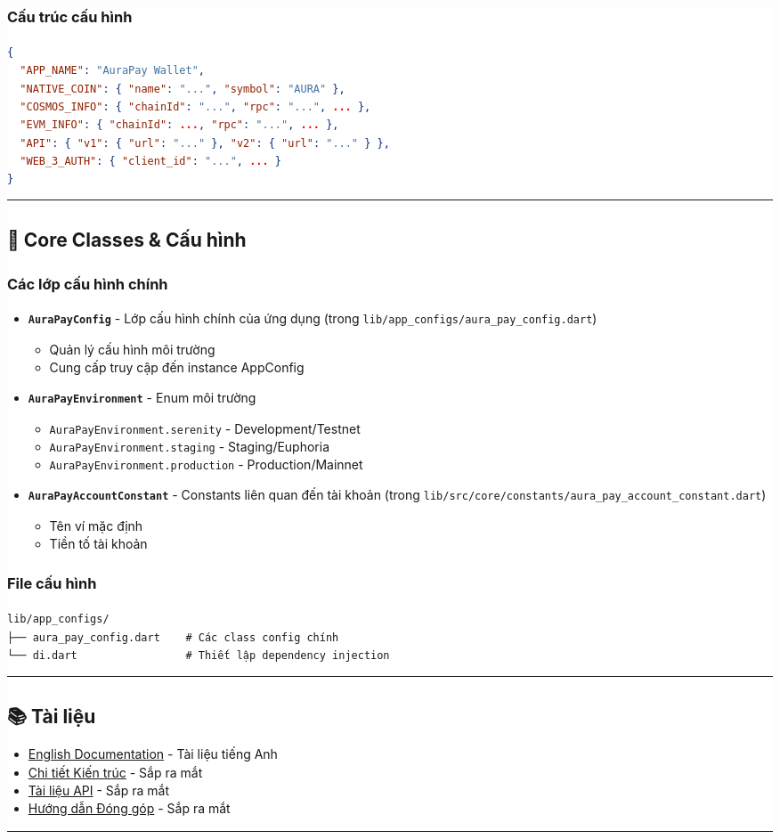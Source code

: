 ### Cấu trúc cấu hình

```json
{
  "APP_NAME": "AuraPay Wallet",
  "NATIVE_COIN": { "name": "...", "symbol": "AURA" },
  "COSMOS_INFO": { "chainId": "...", "rpc": "...", ... },
  "EVM_INFO": { "chainId": ..., "rpc": "...", ... },
  "API": { "v1": { "url": "..." }, "v2": { "url": "..." } },
  "WEB_3_AUTH": { "client_id": "...", ... }
}
```

---

## 🔑 Core Classes & Cấu hình

### Các lớp cấu hình chính

- **`AuraPayConfig`** - Lớp cấu hình chính của ứng dụng (trong `lib/app_configs/aura_pay_config.dart`)
  - Quản lý cấu hình môi trường
  - Cung cấp truy cập đến instance AppConfig
  
- **`AuraPayEnvironment`** - Enum môi trường
  - `AuraPayEnvironment.serenity` - Development/Testnet
  - `AuraPayEnvironment.staging` - Staging/Euphoria
  - `AuraPayEnvironment.production` - Production/Mainnet

- **`AuraPayAccountConstant`** - Constants liên quan đến tài khoản (trong `lib/src/core/constants/aura_pay_account_constant.dart`)
  - Tên ví mặc định
  - Tiền tố tài khoản

### File cấu hình

```
lib/app_configs/
├── aura_pay_config.dart    # Các class config chính
└── di.dart                 # Thiết lập dependency injection
```

---

## 📚 Tài liệu

- [English Documentation](../README.md) - Tài liệu tiếng Anh
- [Chi tiết Kiến trúc](./ARCHITECTURE.md) - Sắp ra mắt
- [Tài liệu API](./API.md) - Sắp ra mắt
- [Hướng dẫn Đóng góp](./CONTRIBUTING.md) - Sắp ra mắt

---
